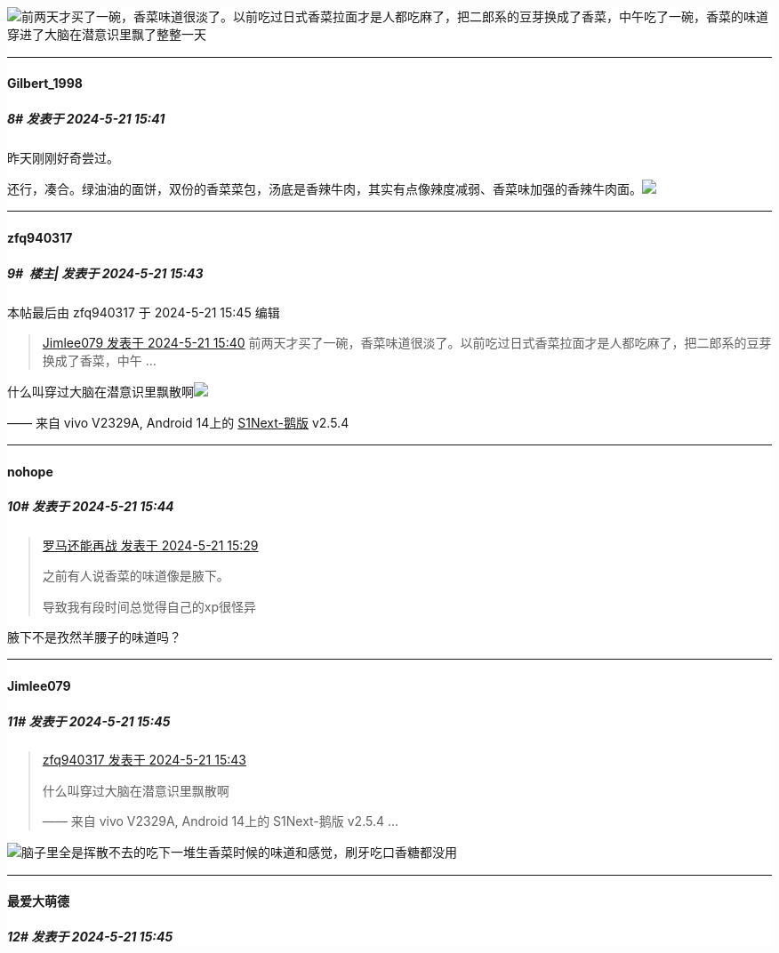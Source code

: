 <img src="https://static.saraba1st.com/image/smiley/face2017/174.png" referrerpolicy="no-referrer">前两天才买了一碗，香菜味道很淡了。以前吃过日式香菜拉面才是人都吃麻了，把二郎系的豆芽换成了香菜，中午吃了一碗，香菜的味道穿进了大脑在潜意识里飘了整整一天

*****

####  Gilbert_1998  
##### 8#       发表于 2024-5-21 15:41

昨天刚刚好奇尝过。

还行，凑合。绿油油的面饼，双份的香菜菜包，汤底是香辣牛肉，其实有点像辣度减弱、香菜味加强的香辣牛肉面。<img src="https://static.saraba1st.com/image/smiley/face2017/009.gif" referrerpolicy="no-referrer">

*****

####  zfq940317  
##### 9#         楼主| 发表于 2024-5-21 15:43

 本帖最后由 zfq940317 于 2024-5-21 15:45 编辑 
<blockquote><a href="httphttps://bbs.saraba1st.com/2b/forum.php?mod=redirect&amp;goto=findpost&amp;pid=64952993&amp;ptid=2184256" target="_blank">Jimlee079 发表于 2024-5-21 15:40</a>
前两天才买了一碗，香菜味道很淡了。以前吃过日式香菜拉面才是人都吃麻了，把二郎系的豆芽换成了香菜，中午 ...</blockquote>
什么叫穿过大脑在潜意识里飘散啊<img src="https://static.saraba1st.com/image/smiley/face2017/018.png" referrerpolicy="no-referrer">

—— 来自 vivo V2329A, Android 14上的 [S1Next-鹅版](https://github.com/ykrank/S1-Next/releases) v2.5.4

*****

####  nohope  
##### 10#       发表于 2024-5-21 15:44

<blockquote><a href="httphttps://bbs.saraba1st.com/2b/forum.php?mod=redirect&amp;goto=findpost&amp;pid=64952867&amp;ptid=2184256" target="_blank">罗马还能再战 发表于 2024-5-21 15:29</a>

之前有人说香菜的味道像是腋下。

导致我有段时间总觉得自己的xp很怪异</blockquote>
腋下不是孜然羊腰子的味道吗？

*****

####  Jimlee079  
##### 11#       发表于 2024-5-21 15:45

<blockquote><a href="httphttps://bbs.saraba1st.com/2b/forum.php?mod=redirect&amp;goto=findpost&amp;pid=64953037&amp;ptid=2184256" target="_blank">zfq940317 发表于 2024-5-21 15:43</a>

什么叫穿过大脑在潜意识里飘散啊

—— 来自 vivo V2329A, Android 14上的 S1Next-鹅版 v2.5.4 ...</blockquote>
<img src="https://static.saraba1st.com/image/smiley/face2017/068.png" referrerpolicy="no-referrer">脑子里全是挥散不去的吃下一堆生香菜时候的味道和感觉，刷牙吃口香糖都没用

*****

####  最爱大萌德  
##### 12#       发表于 2024-5-21 15:45
